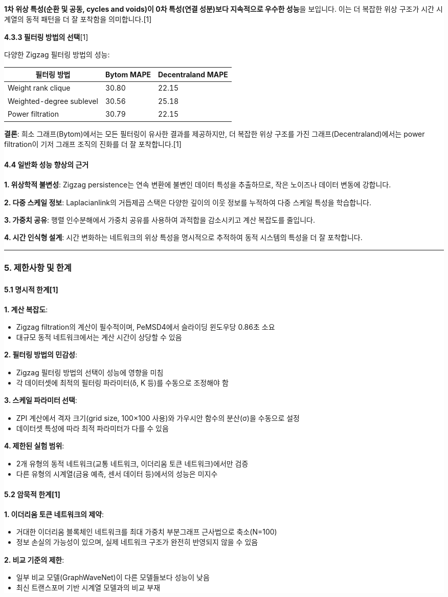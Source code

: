 **1차 위상 특성(순환 및 공동, cycles and voids)이 0차 특성(연결 성분)보다 지속적으로 우수한 성능**을 보입니다. 이는 더 복잡한 위상 구조가 시간 시계열의 동적 패턴을 더 잘 포착함을 의미합니다.[1]

**4.3.3 필터링 방법의 선택**[1]

다양한 Zigzag 필터링 방법의 성능:

| 필터링 방법 | Bytom MAPE | Decentraland MAPE |
|-----------|-----------|------------------|
| Weight rank clique | 30.80 | 22.15 |
| Weighted-degree sublevel | 30.56 | 25.18 |
| Power filtration | 30.79 | 22.15 |

**결론**: 희소 그래프(Bytom)에서는 모든 필터링이 유사한 결과를 제공하지만, 더 복잡한 위상 구조를 가진 그래프(Decentraland)에서는 power filtration이 기저 그래프 조직의 진화를 더 잘 포착합니다.[1]

#### 4.4 일반화 성능 향상의 근거

**1. 위상학적 불변성**: Zigzag persistence는 연속 변환에 불변인 데이터 특성을 추출하므로, 작은 노이즈나 데이터 변동에 강합니다.

**2. 다중 스케일 정보**: Laplacianlink의 거듭제곱 스택은 다양한 깊이의 이웃 정보를 누적하여 다중 스케일 특성을 학습합니다.

**3. 가중치 공유**: 행렬 인수분해에서 가중치 공유를 사용하여 과적합을 감소시키고 계산 복잡도를 줄입니다.

**4. 시간 인식형 설계**: 시간 변화하는 네트워크의 위상 특성을 명시적으로 추적하여 동적 시스템의 특성을 더 잘 포착합니다.

***

### 5. 제한사항 및 한계

#### 5.1 명시적 한계[1]

**1. 계산 복잡도**: 
- Zigzag filtration의 계산이 필수적이며, PeMSD4에서 슬라이딩 윈도우당 0.86초 소요
- 대규모 동적 네트워크에서는 계산 시간이 상당할 수 있음

**2. 필터링 방법의 민감성**:
- Zigzag 필터링 방법의 선택이 성능에 영향을 미침
- 각 데이터셋에 최적의 필터링 파라미터(δ, K 등)를 수동으로 조정해야 함

**3. 스케일 파라미터 선택**:
- ZPI 계산에서 격자 크기(grid size, 100×100 사용)와 가우시안 함수의 분산(σ)을 수동으로 설정
- 데이터셋 특성에 따라 최적 파라미터가 다를 수 있음

**4. 제한된 실험 범위**:
- 2개 유형의 동적 네트워크(교통 네트워크, 이더리움 토큰 네트워크)에서만 검증
- 다른 유형의 시계열(금융 예측, 센서 데이터 등)에서의 성능은 미지수

#### 5.2 암묵적 한계[1]

**1. 이더리움 토큰 네트워크의 제약**:
- 거대한 이더리움 블록체인 네트워크를 최대 가중치 부분그래프 근사법으로 축소(N=100)
- 정보 손실의 가능성이 있으며, 실제 네트워크 구조가 완전히 반영되지 않을 수 있음

**2. 비교 기준의 제한**:
- 일부 비교 모델(GraphWaveNet)이 다른 모델들보다 성능이 낮음
- 최신 트랜스포머 기반 시계열 모델과의 비교 부재
